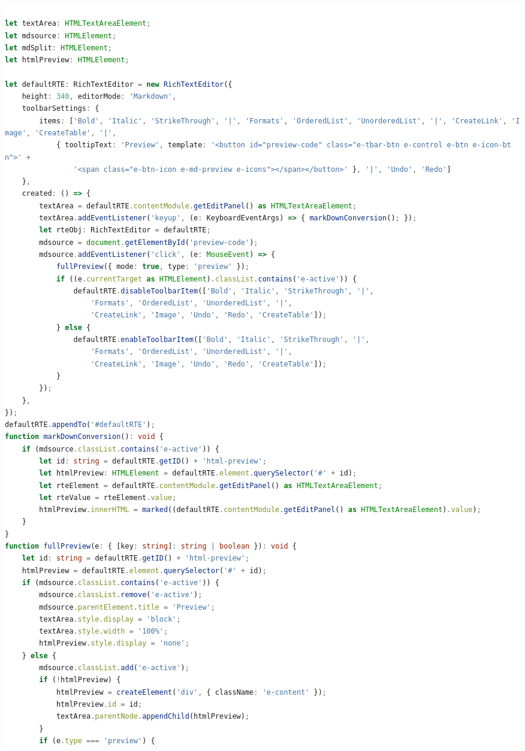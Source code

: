 ```typescript

let textArea: HTMLTextAreaElement;
let mdsource: HTMLElement;
let mdSplit: HTMLElement;
let htmlPreview: HTMLElement;

let defaultRTE: RichTextEditor = new RichTextEditor({
    height: 340, editorMode: 'Markdown',
    toolbarSettings: {
        items: ['Bold', 'Italic', 'StrikeThrough', '|', 'Formats', 'OrderedList', 'UnorderedList', '|', 'CreateLink', 'Image', 'CreateTable', '|',
            { tooltipText: 'Preview', template: '<button id="preview-code" class="e-tbar-btn e-control e-btn e-icon-btn">' +
                '<span class="e-btn-icon e-md-preview e-icons"></span></button>' }, '|', 'Undo', 'Redo']
    },
    created: () => {
        textArea = defaultRTE.contentModule.getEditPanel() as HTMLTextAreaElement;
        textArea.addEventListener('keyup', (e: KeyboardEventArgs) => { markDownConversion(); });
        let rteObj: RichTextEditor = defaultRTE;
        mdsource = document.getElementById('preview-code');
        mdsource.addEventListener('click', (e: MouseEvent) => {
            fullPreview({ mode: true, type: 'preview' });
            if ((e.currentTarget as HTMLElement).classList.contains('e-active')) {
                defaultRTE.disableToolbarItem(['Bold', 'Italic', 'StrikeThrough', '|',
                    'Formats', 'OrderedList', 'UnorderedList', '|',
                    'CreateLink', 'Image', 'Undo', 'Redo', 'CreateTable']);
            } else {
                defaultRTE.enableToolbarItem(['Bold', 'Italic', 'StrikeThrough', '|',
                    'Formats', 'OrderedList', 'UnorderedList', '|',
                    'CreateLink', 'Image', 'Undo', 'Redo', 'CreateTable']);
            }
        });
    },
});
defaultRTE.appendTo('#defaultRTE');
function markDownConversion(): void {
    if (mdsource.classList.contains('e-active')) {
        let id: string = defaultRTE.getID() + 'html-preview';
        let htmlPreview: HTMLElement = defaultRTE.element.querySelector('#' + id);
        let rteElement = defaultRTE.contentModule.getEditPanel() as HTMLTextAreaElement;
        let rteValue = rteElement.value;
        htmlPreview.innerHTML = marked((defaultRTE.contentModule.getEditPanel() as HTMLTextAreaElement).value);
    }
}
function fullPreview(e: { [key: string]: string | boolean }): void {
    let id: string = defaultRTE.getID() + 'html-preview';
    htmlPreview = defaultRTE.element.querySelector('#' + id);
    if (mdsource.classList.contains('e-active')) {
        mdsource.classList.remove('e-active');
        mdsource.parentElement.title = 'Preview';
        textArea.style.display = 'block';
        textArea.style.width = '100%';
        htmlPreview.style.display = 'none';
    } else {
        mdsource.classList.add('e-active');
        if (!htmlPreview) {
            htmlPreview = createElement('div', { className: 'e-content' });
            htmlPreview.id = id;
            textArea.parentNode.appendChild(htmlPreview);
        }
        if (e.type === 'preview') {
```